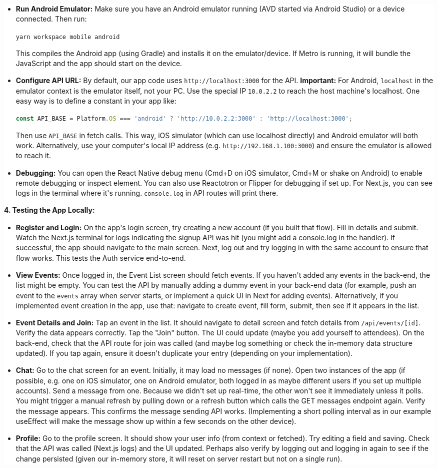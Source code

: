 - **Run Android Emulator:** Make sure you have an Android emulator running (AVD started via Android Studio) or a device connected. Then run:  
  ```bash
  yarn workspace mobile android
  ```  
  This compiles the Android app (using Gradle) and installs it on the emulator/device. If Metro is running, it will bundle the JavaScript and the app should start on the device.

- **Configure API URL:** By default, our app code uses `http://localhost:3000` for the API. **Important:** For Android, `localhost` in the emulator context is the emulator itself, not your PC. Use the special IP `10.0.2.2` to reach the host machine's localhost. One easy way is to define a constant in your app like:
  ```js
  const API_BASE = Platform.OS === 'android' ? 'http://10.0.2.2:3000' : 'http://localhost:3000';
  ```
  Then use `API_BASE` in fetch calls. This way, iOS simulator (which can use localhost directly) and Android emulator will both work. Alternatively, use your computer's local IP address (e.g. `http://192.168.1.100:3000`) and ensure the emulator is allowed to reach it.
  
- **Debugging:** You can open the React Native debug menu (Cmd+D on iOS simulator, Cmd+M or shake on Android) to enable remote debugging or inspect element. You can also use Reactotron or Flipper for debugging if set up. For Next.js, you can see logs in the terminal where it's running. `console.log` in API routes will print there.

**4. Testing the App Locally:**

- **Register and Login:** On the app's login screen, try creating a new account (if you built that flow). Fill in details and submit. Watch the Next.js terminal for logs indicating the signup API was hit (you might add a console.log in the handler). If successful, the app should navigate to the main screen. Next, log out and try logging in with the same account to ensure that flow works. This tests the Auth service end-to-end.

- **View Events:** Once logged in, the Event List screen should fetch events. If you haven't added any events in the back-end, the list might be empty. You can test the API by manually adding a dummy event in your back-end data (for example, push an event to the `events` array when server starts, or implement a quick UI in Next for adding events). Alternatively, if you implemented event creation in the app, use that: navigate to create event, fill form, submit, then see if it appears in the list.

- **Event Details and Join:** Tap an event in the list. It should navigate to detail screen and fetch details from `/api/events/[id]`. Verify the data appears correctly. Tap the "Join" button. The UI could update (maybe you add yourself to attendees). On the back-end, check that the API route for join was called (and maybe log something or check the in-memory data structure updated). If you tap again, ensure it doesn't duplicate your entry (depending on your implementation).

- **Chat:** Go to the chat screen for an event. Initially, it may load no messages (if none). Open two instances of the app (if possible, e.g. one on iOS simulator, one on Android emulator, both logged in as maybe different users if you set up multiple accounts). Send a message from one. Because we didn't set up real-time, the other won't see it immediately unless it polls. You might trigger a manual refresh by pulling down or a refresh button which calls the GET messages endpoint again. Verify the message appears. This confirms the message sending API works. (Implementing a short polling interval as in our example useEffect will make the message show up within a few seconds on the other device).

- **Profile:** Go to the profile screen. It should show your user info (from context or fetched). Try editing a field and saving. Check that the API was called (Next.js logs) and the UI updated. Perhaps also verify by logging out and logging in again to see if the change persisted (given our in-memory store, it will reset on server restart but not on a single run).
